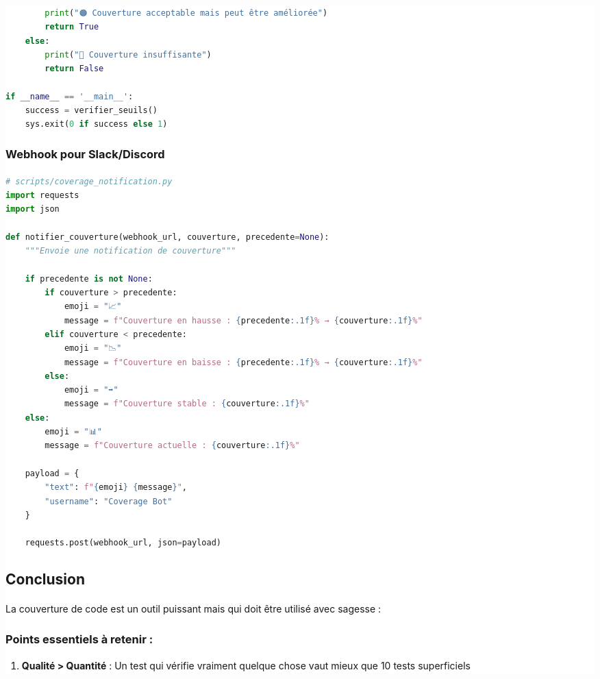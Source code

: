 ```python
        print("🟠 Couverture acceptable mais peut être améliorée")
        return True
    else:
        print("🔴 Couverture insuffisante")
        return False

if __name__ == '__main__':
    success = verifier_seuils()
    sys.exit(0 if success else 1)
```

### Webhook pour Slack/Discord

```python
# scripts/coverage_notification.py
import requests
import json

def notifier_couverture(webhook_url, couverture, precedente=None):
    """Envoie une notification de couverture"""

    if precedente is not None:
        if couverture > precedente:
            emoji = "📈"
            message = f"Couverture en hausse : {precedente:.1f}% → {couverture:.1f}%"
        elif couverture < precedente:
            emoji = "📉"
            message = f"Couverture en baisse : {precedente:.1f}% → {couverture:.1f}%"
        else:
            emoji = "➡️"
            message = f"Couverture stable : {couverture:.1f}%"
    else:
        emoji = "📊"
        message = f"Couverture actuelle : {couverture:.1f}%"

    payload = {
        "text": f"{emoji} {message}",
        "username": "Coverage Bot"
    }

    requests.post(webhook_url, json=payload)
```

## Conclusion

La couverture de code est un outil puissant mais qui doit être utilisé avec sagesse :

### **Points essentiels à retenir :**

1. **Qualité > Quantité** : Un test qui vérifie vraiment quelque chose vaut mieux que 10 tests superficiels
